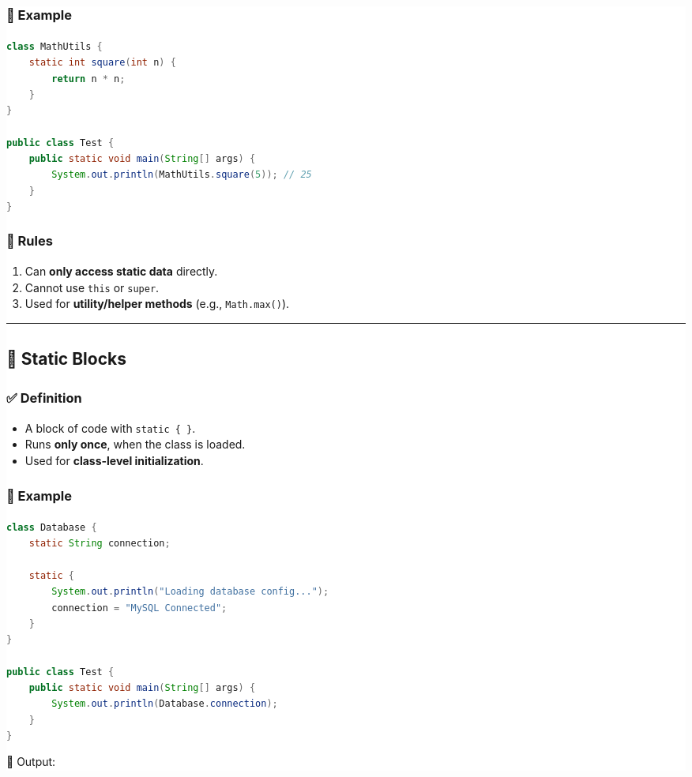 ### 📌 Example

```java
class MathUtils {
    static int square(int n) {
        return n * n;
    }
}

public class Test {
    public static void main(String[] args) {
        System.out.println(MathUtils.square(5)); // 25
    }
}
```

### 📝 Rules

1. Can **only access static data** directly.
2. Cannot use `this` or `super`.
3. Used for **utility/helper methods** (e.g., `Math.max()`).

---

## 🔑 Static Blocks

### ✅ Definition

* A block of code with `static { }`.
* Runs **only once**, when the class is loaded.
* Used for **class-level initialization**.

### 📌 Example

```java
class Database {
    static String connection;

    static {
        System.out.println("Loading database config...");
        connection = "MySQL Connected";
    }
}

public class Test {
    public static void main(String[] args) {
        System.out.println(Database.connection);
    }
}
```

📌 Output:
